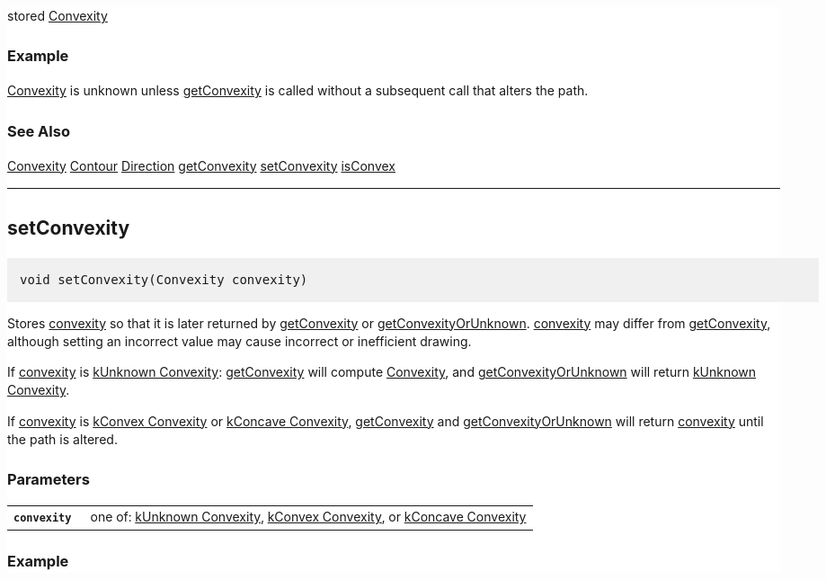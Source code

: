 stored <a href="#Convexity">Convexity</a>

### Example

<div><fiddle-embed name="bc19da9de880e3f339707247686efc0a"><div><a href="#Convexity">Convexity</a> is unknown unless <a href="#SkPath_getConvexity">getConvexity</a> is called without a subsequent call
that alters the path.</div></fiddle-embed></div>

### See Also

<a href="#Convexity">Convexity</a> <a href="#Contour">Contour</a> <a href="#SkPath_Direction">Direction</a> <a href="#SkPath_getConvexity">getConvexity</a> <a href="#SkPath_setConvexity">setConvexity</a> <a href="#SkPath_isConvex">isConvex</a>

---

<a name="SkPath_setConvexity"></a>
## setConvexity

<pre style="padding: 1em 1em 1em 1em;width: 62.5em; background-color: #f0f0f0">
void setConvexity(Convexity convexity)
</pre>

Stores <a href="#SkPath_setConvexity_convexity">convexity</a> so that it is later returned by <a href="#SkPath_getConvexity">getConvexity</a> or <a href="#SkPath_getConvexityOrUnknown">getConvexityOrUnknown</a>.
<a href="#SkPath_setConvexity_convexity">convexity</a> may differ from <a href="#SkPath_getConvexity">getConvexity</a>, although setting an incorrect value may
cause incorrect or inefficient drawing.

If <a href="#SkPath_setConvexity_convexity">convexity</a> is <a href="#SkPath_kUnknown_Convexity">kUnknown Convexity</a>: <a href="#SkPath_getConvexity">getConvexity</a> will
compute <a href="#Convexity">Convexity</a>, and <a href="#SkPath_getConvexityOrUnknown">getConvexityOrUnknown</a> will return <a href="#SkPath_kUnknown_Convexity">kUnknown Convexity</a>.

If <a href="#SkPath_setConvexity_convexity">convexity</a> is <a href="#SkPath_kConvex_Convexity">kConvex Convexity</a> or <a href="#SkPath_kConcave_Convexity">kConcave Convexity</a>, <a href="#SkPath_getConvexity">getConvexity</a>
and <a href="#SkPath_getConvexityOrUnknown">getConvexityOrUnknown</a> will return <a href="#SkPath_setConvexity_convexity">convexity</a> until the path is
altered.

### Parameters

<table>  <tr>    <td><a name="SkPath_setConvexity_convexity"> <code><strong>convexity </strong></code> </a></td> <td>
one of: <a href="#SkPath_kUnknown_Convexity">kUnknown Convexity</a>, <a href="#SkPath_kConvex_Convexity">kConvex Convexity</a>, or <a href="#SkPath_kConcave_Convexity">kConcave Convexity</a></td>
  </tr>
</table>

### Example
